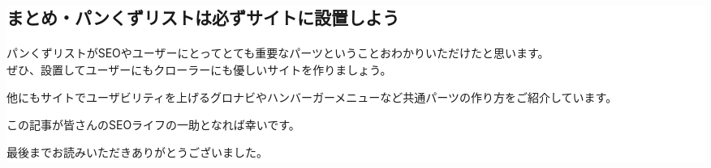 ## まとめ・パンくずリストは必ずサイトに設置しよう
パンくずリストがSEOやユーザーにとってとても重要なパーツということおわかりいただけたと思います。<br>ぜひ、設置してユーザーにもクローラーにも優しいサイトを作りましょう。

他にもサイトでユーザビリティを上げるグロナビやハンバーガーメニューなど共通パーツの作り方をご紹介しています。

<card slug="entry449"></card>

<card slug="entry496"></card>

この記事が皆さんのSEOライフの一助となれば幸いです。

最後までお読みいただきありがとうございました。

<prof></prof>
